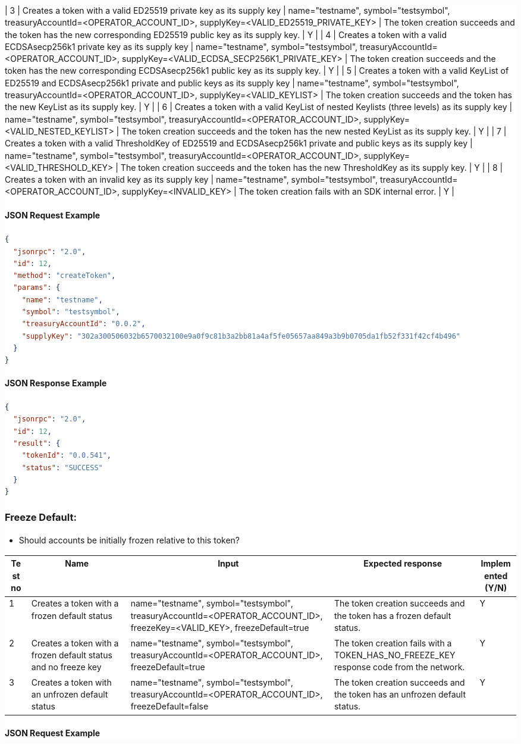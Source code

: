 | 3       | Creates a token with a valid ED25519 private key as its supply key                                                | name="testname", symbol="testsymbol", treasuryAccountId=<OPERATOR_ACCOUNT_ID>, supplyKey=<VALID_ED25519_PRIVATE_KEY>         | The token creation succeeds and the token has the new corresponding ED25519 public key as its supply key.        | Y                 |
| 4       | Creates a token with a valid ECDSAsecp256k1 private key as its supply key                                         | name="testname", symbol="testsymbol", treasuryAccountId=<OPERATOR_ACCOUNT_ID>, supplyKey=<VALID_ECDSA_SECP256K1_PRIVATE_KEY> | The token creation succeeds and the token has the new corresponding ECDSAsecp256k1 public key as its supply key. | Y                 |
| 5       | Creates a token with a valid KeyList of ED25519 and ECDSAsecp256k1 private and public keys as its supply key      | name="testname", symbol="testsymbol", treasuryAccountId=<OPERATOR_ACCOUNT_ID>, supplyKey=<VALID_KEYLIST>                     | The token creation succeeds and the token has the new KeyList as its supply key.                                 | Y                 |
| 6       | Creates a token with a valid KeyList of nested Keylists (three levels) as its supply key                          | name="testname", symbol="testsymbol", treasuryAccountId=<OPERATOR_ACCOUNT_ID>, supplyKey=<VALID_NESTED_KEYLIST>              | The token creation succeeds and the token has the new nested KeyList as its supply key.                          | Y                 |
| 7       | Creates a token with a valid ThresholdKey of ED25519 and ECDSAsecp256k1 private and public keys as its supply key | name="testname", symbol="testsymbol", treasuryAccountId=<OPERATOR_ACCOUNT_ID>, supplyKey=<VALID_THRESHOLD_KEY>               | The token creation succeeds and the token has the new ThresholdKey as its supply key.                            | Y                 |
| 8       | Creates a token with an invalid key as its supply key                                                             | name="testname", symbol="testsymbol", treasuryAccountId=<OPERATOR_ACCOUNT_ID>, supplyKey=<INVALID_KEY>                       | The token creation fails with an SDK internal error.                                                             | Y                 |

#### JSON Request Example

```json
{
  "jsonrpc": "2.0",
  "id": 12,
  "method": "createToken",
  "params": {
    "name": "testname",
    "symbol": "testsymbol",
    "treasuryAccountId": "0.0.2",
    "supplyKey": "302a300506032b6570032100e9a0f9c81b3a2bb81a4af5fe05657aa849a3b9b0705da1fb52f331f42cf4b496"
  }
}
```

#### JSON Response Example

```json
{
  "jsonrpc": "2.0",
  "id": 12,
  "result": {
    "tokenId": "0.0.541",
    "status": "SUCCESS"
  }
}
```

### **Freeze Default:**

- Should accounts be initially frozen relative to this token?

| Test no | Name                                                           | Input                                                                                                                    | Expected response                                                                       | Implemented (Y/N) |
|---------|----------------------------------------------------------------|--------------------------------------------------------------------------------------------------------------------------|-----------------------------------------------------------------------------------------|-------------------|
| 1       | Creates a token with a frozen default status                   | name="testname", symbol="testsymbol", treasuryAccountId=<OPERATOR_ACCOUNT_ID>, freezeKey=<VALID_KEY>, freezeDefault=true | The token creation succeeds and the token has a frozen default status.                  | Y                 |
| 2       | Creates a token with a frozen default status and no freeze key | name="testname", symbol="testsymbol", treasuryAccountId=<OPERATOR_ACCOUNT_ID>, freezeDefault=true                        | The token creation fails with a TOKEN_HAS_NO_FREEZE_KEY response code from the network. | Y                 |
| 3       | Creates a token with an unfrozen default status                | name="testname", symbol="testsymbol", treasuryAccountId=<OPERATOR_ACCOUNT_ID>, freezeDefault=false                       | The token creation succeeds and the token has an unfrozen default status.               | Y                 |

#### JSON Request Example
